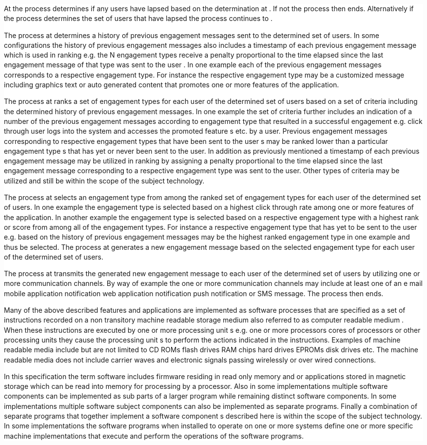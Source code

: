 At the process determines if any users have lapsed based on the determination at . If not the process then ends. Alternatively if the process determines the set of users that have lapsed the process continues to .

The process at determines a history of previous engagement messages sent to the determined set of users. In some configurations the history of previous engagement messages also includes a timestamp of each previous engagement message which is used in ranking e.g. the N engagement types receive a penalty proportional to the time elapsed since the last engagement message of that type was sent to the user . In one example each of the previous engagement messages corresponds to a respective engagement type. For instance the respective engagement type may be a customized message including graphics text or auto generated content that promotes one or more features of the application.

The process at ranks a set of engagement types for each user of the determined set of users based on a set of criteria including the determined history of previous engagement messages. In one example the set of criteria further includes an indication of a number of the previous engagement messages according to engagement type that resulted in a successful engagement e.g. click through user logs into the system and accesses the promoted feature s etc. by a user. Previous engagement messages corresponding to respective engagement types that have been sent to the user s may be ranked lower than a particular engagement type s that has yet or never been sent to the user. In addition as previously mentioned a timestamp of each previous engagement message may be utilized in ranking by assigning a penalty proportional to the time elapsed since the last engagement message corresponding to a respective engagement type was sent to the user. Other types of criteria may be utilized and still be within the scope of the subject technology.

The process at selects an engagement type from among the ranked set of engagement types for each user of the determined set of users. In one example the engagement type is selected based on a highest click through rate among one or more features of the application. In another example the engagement type is selected based on a respective engagement type with a highest rank or score from among all of the engagement types. For instance a respective engagement type that has yet to be sent to the user e.g. based on the history of previous engagement messages may be the highest ranked engagement type in one example and thus be selected. The process at generates a new engagement message based on the selected engagement type for each user of the determined set of users.

The process at transmits the generated new engagement message to each user of the determined set of users by utilizing one or more communication channels. By way of example the one or more communication channels may include at least one of an e mail mobile application notification web application notification push notification or SMS message. The process then ends.

Many of the above described features and applications are implemented as software processes that are specified as a set of instructions recorded on a non transitory machine readable storage medium also referred to as computer readable medium . When these instructions are executed by one or more processing unit s e.g. one or more processors cores of processors or other processing units they cause the processing unit s to perform the actions indicated in the instructions. Examples of machine readable media include but are not limited to CD ROMs flash drives RAM chips hard drives EPROMs disk drives etc. The machine readable media does not include carrier waves and electronic signals passing wirelessly or over wired connections.

In this specification the term software includes firmware residing in read only memory and or applications stored in magnetic storage which can be read into memory for processing by a processor. Also in some implementations multiple software components can be implemented as sub parts of a larger program while remaining distinct software components. In some implementations multiple software subject components can also be implemented as separate programs. Finally a combination of separate programs that together implement a software component s described here is within the scope of the subject technology. In some implementations the software programs when installed to operate on one or more systems define one or more specific machine implementations that execute and perform the operations of the software programs.

